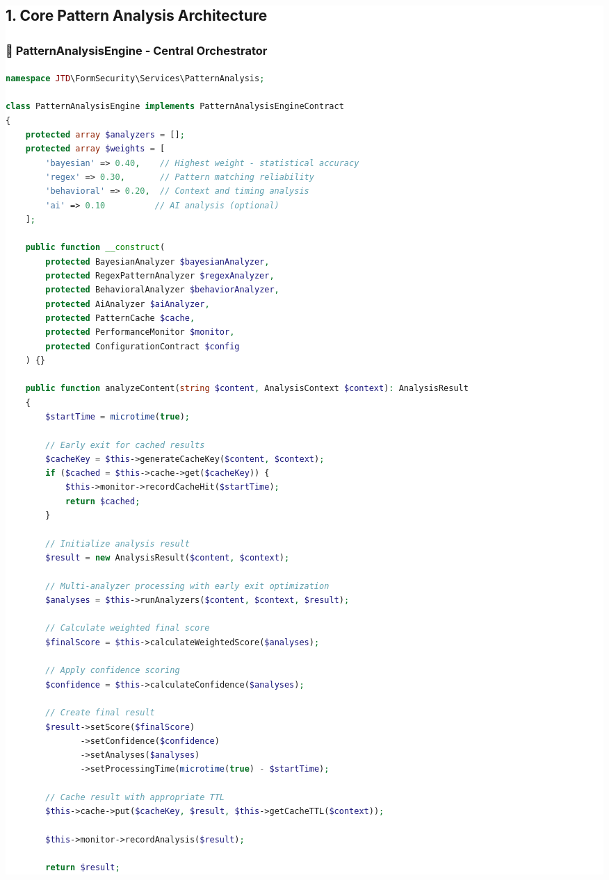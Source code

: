 
## 1. Core Pattern Analysis Architecture

### 🧠 **PatternAnalysisEngine - Central Orchestrator**

```php
namespace JTD\FormSecurity\Services\PatternAnalysis;

class PatternAnalysisEngine implements PatternAnalysisEngineContract
{
    protected array $analyzers = [];
    protected array $weights = [
        'bayesian' => 0.40,    // Highest weight - statistical accuracy
        'regex' => 0.30,       // Pattern matching reliability  
        'behavioral' => 0.20,  // Context and timing analysis
        'ai' => 0.10          // AI analysis (optional)
    ];
    
    public function __construct(
        protected BayesianAnalyzer $bayesianAnalyzer,
        protected RegexPatternAnalyzer $regexAnalyzer,
        protected BehavioralAnalyzer $behaviorAnalyzer,
        protected AiAnalyzer $aiAnalyzer,
        protected PatternCache $cache,
        protected PerformanceMonitor $monitor,
        protected ConfigurationContract $config
    ) {}

    public function analyzeContent(string $content, AnalysisContext $context): AnalysisResult
    {
        $startTime = microtime(true);
        
        // Early exit for cached results
        $cacheKey = $this->generateCacheKey($content, $context);
        if ($cached = $this->cache->get($cacheKey)) {
            $this->monitor->recordCacheHit($startTime);
            return $cached;
        }

        // Initialize analysis result
        $result = new AnalysisResult($content, $context);
        
        // Multi-analyzer processing with early exit optimization
        $analyses = $this->runAnalyzers($content, $context, $result);
        
        // Calculate weighted final score
        $finalScore = $this->calculateWeightedScore($analyses);
        
        // Apply confidence scoring
        $confidence = $this->calculateConfidence($analyses);
        
        // Create final result
        $result->setScore($finalScore)
               ->setConfidence($confidence)
               ->setAnalyses($analyses)
               ->setProcessingTime(microtime(true) - $startTime);

        // Cache result with appropriate TTL
        $this->cache->put($cacheKey, $result, $this->getCacheTTL($context));
        
        $this->monitor->recordAnalysis($result);
        
        return $result;
```
